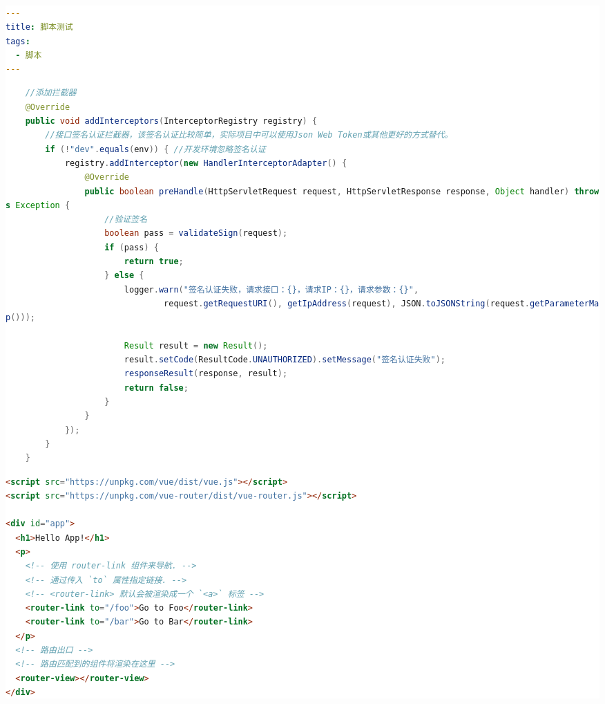 ```yaml
---
title: 脚本测试
tags:
  - 脚本
---
```



```java
    //添加拦截器
    @Override
    public void addInterceptors(InterceptorRegistry registry) {
        //接口签名认证拦截器，该签名认证比较简单，实际项目中可以使用Json Web Token或其他更好的方式替代。
        if (!"dev".equals(env)) { //开发环境忽略签名认证
            registry.addInterceptor(new HandlerInterceptorAdapter() {
                @Override
                public boolean preHandle(HttpServletRequest request, HttpServletResponse response, Object handler) throws Exception {
                    //验证签名
                    boolean pass = validateSign(request);
                    if (pass) {
                        return true;
                    } else {
                        logger.warn("签名认证失败，请求接口：{}，请求IP：{}，请求参数：{}",
                                request.getRequestURI(), getIpAddress(request), JSON.toJSONString(request.getParameterMap()));

                        Result result = new Result();
                        result.setCode(ResultCode.UNAUTHORIZED).setMessage("签名认证失败");
                        responseResult(response, result);
                        return false;
                    }
                }
            });
        }
    }
```

```html
<script src="https://unpkg.com/vue/dist/vue.js"></script>
<script src="https://unpkg.com/vue-router/dist/vue-router.js"></script>

<div id="app">
  <h1>Hello App!</h1>
  <p>
    <!-- 使用 router-link 组件来导航. -->
    <!-- 通过传入 `to` 属性指定链接. -->
    <!-- <router-link> 默认会被渲染成一个 `<a>` 标签 -->
    <router-link to="/foo">Go to Foo</router-link>
    <router-link to="/bar">Go to Bar</router-link>
  </p>
  <!-- 路由出口 -->
  <!-- 路由匹配到的组件将渲染在这里 -->
  <router-view></router-view>
</div>
```

